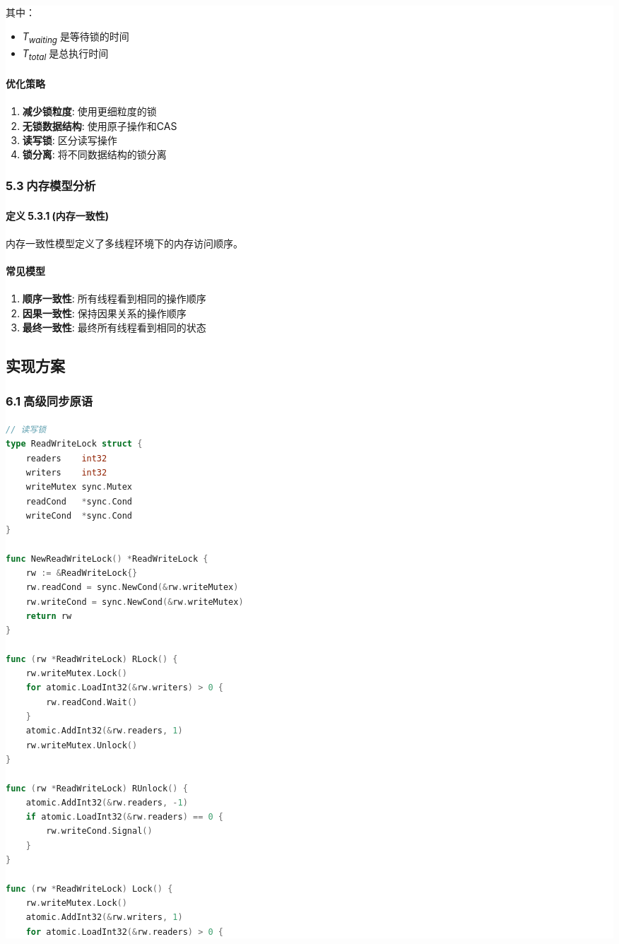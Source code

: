 其中：

- $T_{waiting}$ 是等待锁的时间
- $T_{total}$ 是总执行时间

#### 优化策略

1. **减少锁粒度**: 使用更细粒度的锁
2. **无锁数据结构**: 使用原子操作和CAS
3. **读写锁**: 区分读写操作
4. **锁分离**: 将不同数据结构的锁分离

### 5.3 内存模型分析

#### 定义 5.3.1 (内存一致性)

内存一致性模型定义了多线程环境下的内存访问顺序。

#### 常见模型

1. **顺序一致性**: 所有线程看到相同的操作顺序
2. **因果一致性**: 保持因果关系的操作顺序
3. **最终一致性**: 最终所有线程看到相同的状态

## 实现方案

### 6.1 高级同步原语

```go
// 读写锁
type ReadWriteLock struct {
    readers    int32
    writers    int32
    writeMutex sync.Mutex
    readCond   *sync.Cond
    writeCond  *sync.Cond
}

func NewReadWriteLock() *ReadWriteLock {
    rw := &ReadWriteLock{}
    rw.readCond = sync.NewCond(&rw.writeMutex)
    rw.writeCond = sync.NewCond(&rw.writeMutex)
    return rw
}

func (rw *ReadWriteLock) RLock() {
    rw.writeMutex.Lock()
    for atomic.LoadInt32(&rw.writers) > 0 {
        rw.readCond.Wait()
    }
    atomic.AddInt32(&rw.readers, 1)
    rw.writeMutex.Unlock()
}

func (rw *ReadWriteLock) RUnlock() {
    atomic.AddInt32(&rw.readers, -1)
    if atomic.LoadInt32(&rw.readers) == 0 {
        rw.writeCond.Signal()
    }
}

func (rw *ReadWriteLock) Lock() {
    rw.writeMutex.Lock()
    atomic.AddInt32(&rw.writers, 1)
    for atomic.LoadInt32(&rw.readers) > 0 {
```